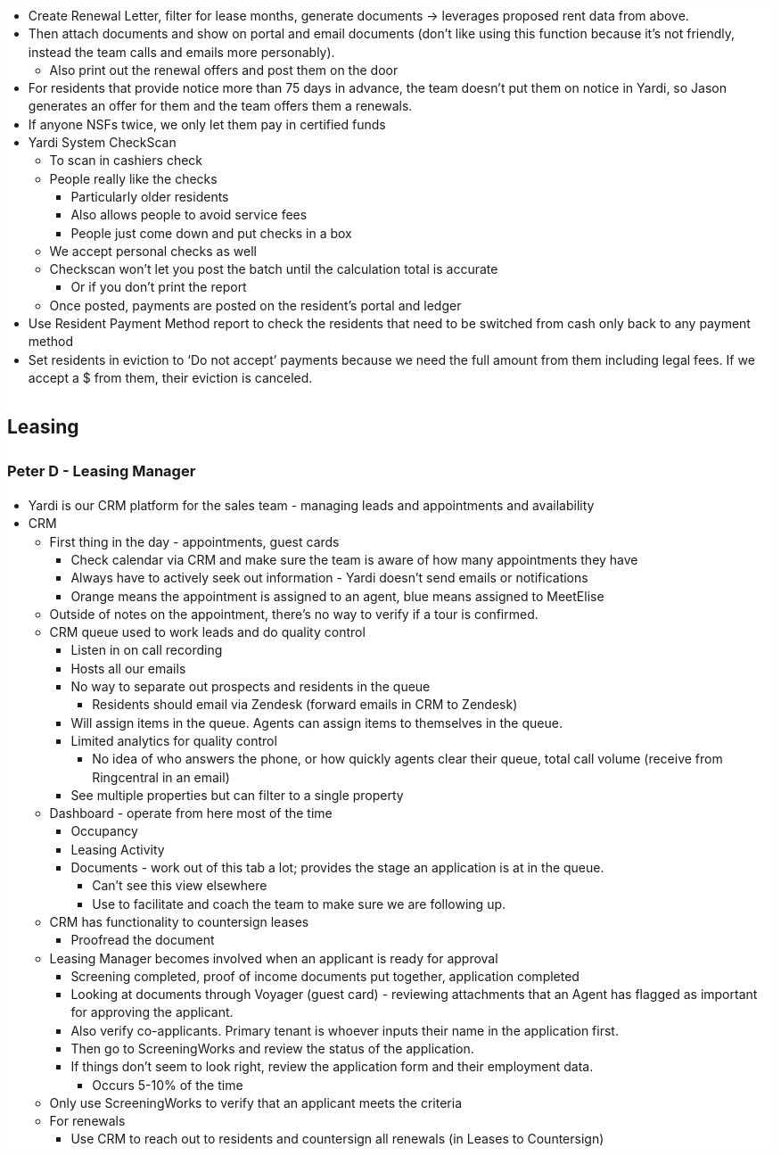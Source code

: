  - Create Renewal Letter, filter for lease months, generate documents \-\> leverages proposed rent data from above.  
  - Then attach documents and show on portal and email documents (don’t like using this function because it’s not friendly, instead the team calls and emails more personably).  
    - Also print out the renewal offers and post them on the door  
- For residents that provide notice more than 75 days in advance, the team doesn’t put them on notice in Yardi, so Jason generates an offer for them and the team offers them a renewals.  
- If anyone NSFs twice, we only let them pay in certified funds  
- Yardi System CheckScan  
  - To scan in cashiers check  
  - People really like the checks  
    - Particularly older residents  
    - Also allows people to avoid service fees  
    - People just come down and put checks in a box  
  - We accept personal checks as well  
  - Checkscan won’t let you post the batch until the calculation total is accurate  
    - Or if you don’t print the report  
  - Once posted, payments are posted on the resident’s portal and ledger  
- Use Resident Payment Method report to check the residents that need to be switched from cash only back to any payment method  
- Set residents in eviction to ‘Do not accept’ payments because we need the full amount from them including legal fees. If we accept a $ from them, their eviction is canceled.

## **Leasing**

### **Peter D \- Leasing Manager**

* Yardi is our CRM platform for the sales team \- managing leads and appointments and availability  
* CRM  
  * First thing in the day \- appointments, guest cards  
    * Check calendar via CRM and make sure the team is aware of how many appointments they have  
    * Always have to actively seek out information \- Yardi doesn’t send emails or notifications  
    * Orange means the appointment is assigned to an agent, blue means assigned to MeetElise  
  * Outside of notes on the appointment, there’s no way to verify if a tour is confirmed.  
  * CRM queue used to work leads and do quality control  
    * Listen in on call recording  
    * Hosts all our emails   
    * No way to separate out prospects and residents in the queue  
      * Residents should email via Zendesk (forward emails in CRM to Zendesk)  
    * Will assign items in the queue. Agents can assign items to themselves in the queue.  
    * Limited analytics for quality control  
      * No idea of who answers the phone, or how quickly agents clear their queue, total call volume (receive from Ringcentral in an email)  
    * See multiple properties but can filter to a single property  
  * Dashboard \- operate from here most of the time  
    * Occupancy  
    * Leasing Activity  
    * Documents \- work out of this tab a lot; provides the stage an application is at in the queue.  
      * Can’t see this view elsewhere  
      * Use to facilitate and coach the team to make sure we are following up.  
  * CRM has functionality to countersign leases  
    * Proofread the document  
  * Leasing Manager becomes involved when an applicant is ready for approval  
    * Screening completed, proof of income documents put together, application completed  
    * Looking at documents through Voyager (guest card) \- reviewing attachments that an Agent has flagged as important for approving the applicant.   
    * Also verify co-applicants. Primary tenant is whoever inputs their name in the application first.  
    * Then go to ScreeningWorks and review the status of the application.  
    * If things don’t seem to look right, review the application form and their employment data.  
      * Occurs 5-10% of the time  
  * Only use ScreeningWorks to verify that an applicant meets the criteria  
  * For renewals  
    * Use CRM to reach out to residents and countersign all renewals (in Leases to Countersign)  